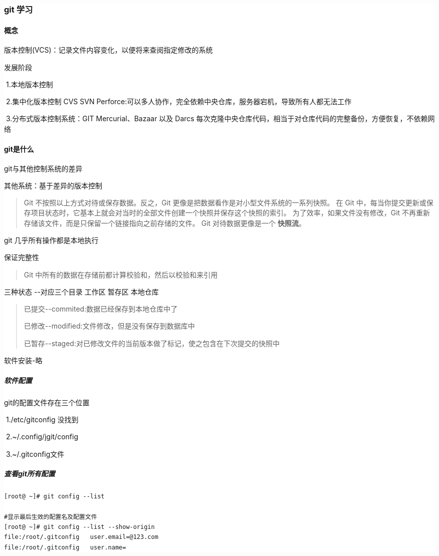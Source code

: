 ### git 学习

#### 概念

版本控制(VCS)：记录文件内容变化，以便将来查阅指定修改的系统

发展阶段

​	1.本地版本控制

​	2.集中化版本控制 CVS  SVN  Perforce:可以多人协作，完全依赖中央仓库，服务器宕机，导致所有人都无法工作

​	3.分布式版本控制系统：GIT Mercurial、Bazaar 以及 Darcs  每次克隆中央仓库代码，相当于对仓库代码的完整备份，方便恢复，不依赖网络



#### git是什么

git与其他控制系统的差异

其他系统：基于差异的版本控制

> Git 不按照以上方式对待或保存数据。反之，Git 更像是把数据看作是对小型文件系统的一系列快照。 在 Git 中，每当你提交更新或保存项目状态时，它基本上就会对当时的全部文件创建一个快照并保存这个快照的索引。 为了效率，如果文件没有修改，Git 不再重新存储该文件，而是只保留一个链接指向之前存储的文件。 Git 对待数据更像是一个 **快照流**。

git 几乎所有操作都是本地执行

保证完整性

> Git 中所有的数据在存储前都计算校验和，然后以校验和来引用

三种状态 --对应三个目录  工作区  暂存区  本地仓库

> 已提交--commited:数据已经保存到本地仓库中了
>
> 已修改--modified:文件修改，但是没有保存到数据库中
>
> 已暂存--staged:对已修改文件的当前版本做了标记，使之包含在下次提交的快照中



软件安装-略

##### 软件配置

git的配置文件存在三个位置

​	1./etc/gitconfig  没找到

​	2.~/.config/jgit/config

​	3.~/.gitconfig文件

##### 查看git所有配置

```shell
[root@ ~]# git config --list

#显示最后生效的配置名及配置文件
[root@ ~]# git config --list --show-origin
file:/root/.gitconfig	user.email=@123.com
file:/root/.gitconfig	user.name=
```
